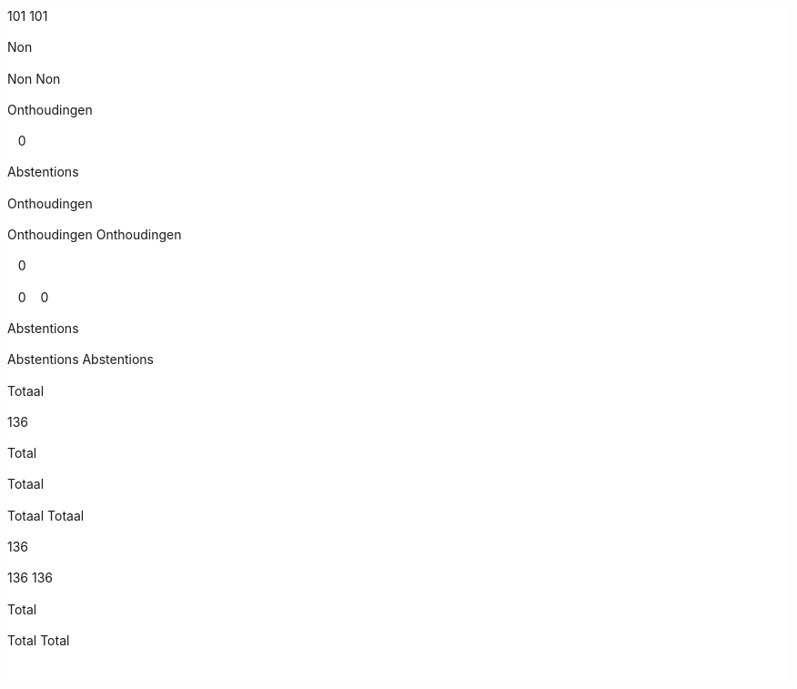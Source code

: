 101
101


Non

Non
Non



Onthoudingen


   0


Abstentions



Onthoudingen

Onthoudingen
Onthoudingen


   0

   0
   0
   


Abstentions

Abstentions
Abstentions



Totaal


136


Total



Totaal

Totaal
Totaal


136

136
136


Total

Total
Total

 